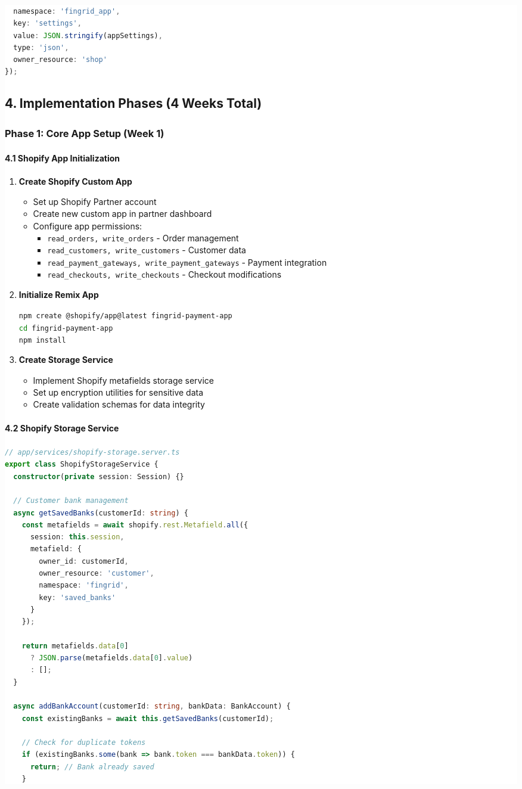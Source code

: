 ```typescript
  namespace: 'fingrid_app',
  key: 'settings',
  value: JSON.stringify(appSettings),
  type: 'json',
  owner_resource: 'shop'
});
```

## 4. Implementation Phases (4 Weeks Total)

### Phase 1: Core App Setup (Week 1)

#### 4.1 Shopify App Initialization
1. **Create Shopify Custom App**
   - Set up Shopify Partner account
   - Create new custom app in partner dashboard
   - Configure app permissions:
     - `read_orders, write_orders` - Order management
     - `read_customers, write_customers` - Customer data
     - `read_payment_gateways, write_payment_gateways` - Payment integration
     - `read_checkouts, write_checkouts` - Checkout modifications

2. **Initialize Remix App**
   ```bash
   npm create @shopify/app@latest fingrid-payment-app
   cd fingrid-payment-app
   npm install
   ```

3. **Create Storage Service**
   - Implement Shopify metafields storage service
   - Set up encryption utilities for sensitive data
   - Create validation schemas for data integrity

#### 4.2 Shopify Storage Service
```typescript
// app/services/shopify-storage.server.ts
export class ShopifyStorageService {
  constructor(private session: Session) {}

  // Customer bank management
  async getSavedBanks(customerId: string) {
    const metafields = await shopify.rest.Metafield.all({
      session: this.session,
      metafield: {
        owner_id: customerId,
        owner_resource: 'customer',
        namespace: 'fingrid',
        key: 'saved_banks'
      }
    });

    return metafields.data[0] 
      ? JSON.parse(metafields.data[0].value) 
      : [];
  }

  async addBankAccount(customerId: string, bankData: BankAccount) {
    const existingBanks = await this.getSavedBanks(customerId);
    
    // Check for duplicate tokens
    if (existingBanks.some(bank => bank.token === bankData.token)) {
      return; // Bank already saved
    }
```